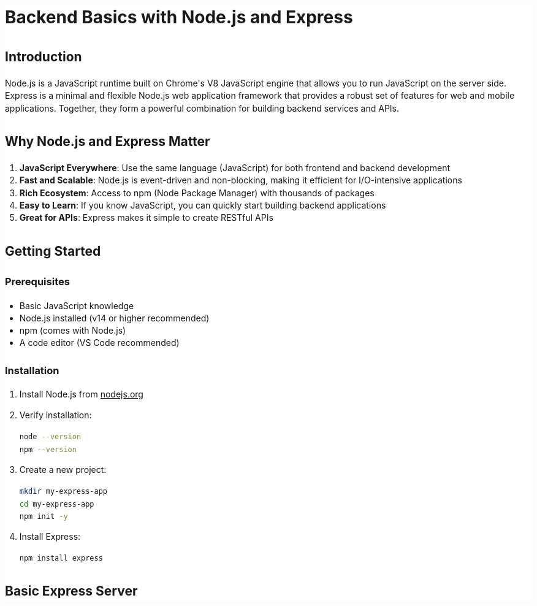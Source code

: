 # Backend Basics with Node.js and Express

## Introduction

Node.js is a JavaScript runtime built on Chrome's V8 JavaScript engine that allows you to run JavaScript on the server side. Express is a minimal and flexible Node.js web application framework that provides a robust set of features for web and mobile applications. Together, they form a powerful combination for building backend services and APIs.

## Why Node.js and Express Matter

1. **JavaScript Everywhere**: Use the same language (JavaScript) for both frontend and backend development
2. **Fast and Scalable**: Node.js is event-driven and non-blocking, making it efficient for I/O-intensive applications
3. **Rich Ecosystem**: Access to npm (Node Package Manager) with thousands of packages
4. **Easy to Learn**: If you know JavaScript, you can quickly start building backend applications
5. **Great for APIs**: Express makes it simple to create RESTful APIs

## Getting Started

### Prerequisites
- Basic JavaScript knowledge
- Node.js installed (v14 or higher recommended)
- npm (comes with Node.js)
- A code editor (VS Code recommended)

### Installation

1. Install Node.js from [nodejs.org](https://nodejs.org/)
2. Verify installation:
   ```bash
   node --version
   npm --version
   ```

3. Create a new project:
   ```bash
   mkdir my-express-app
   cd my-express-app
   npm init -y
   ```

4. Install Express:
   ```bash
   npm install express
   ```

## Basic Express Server
